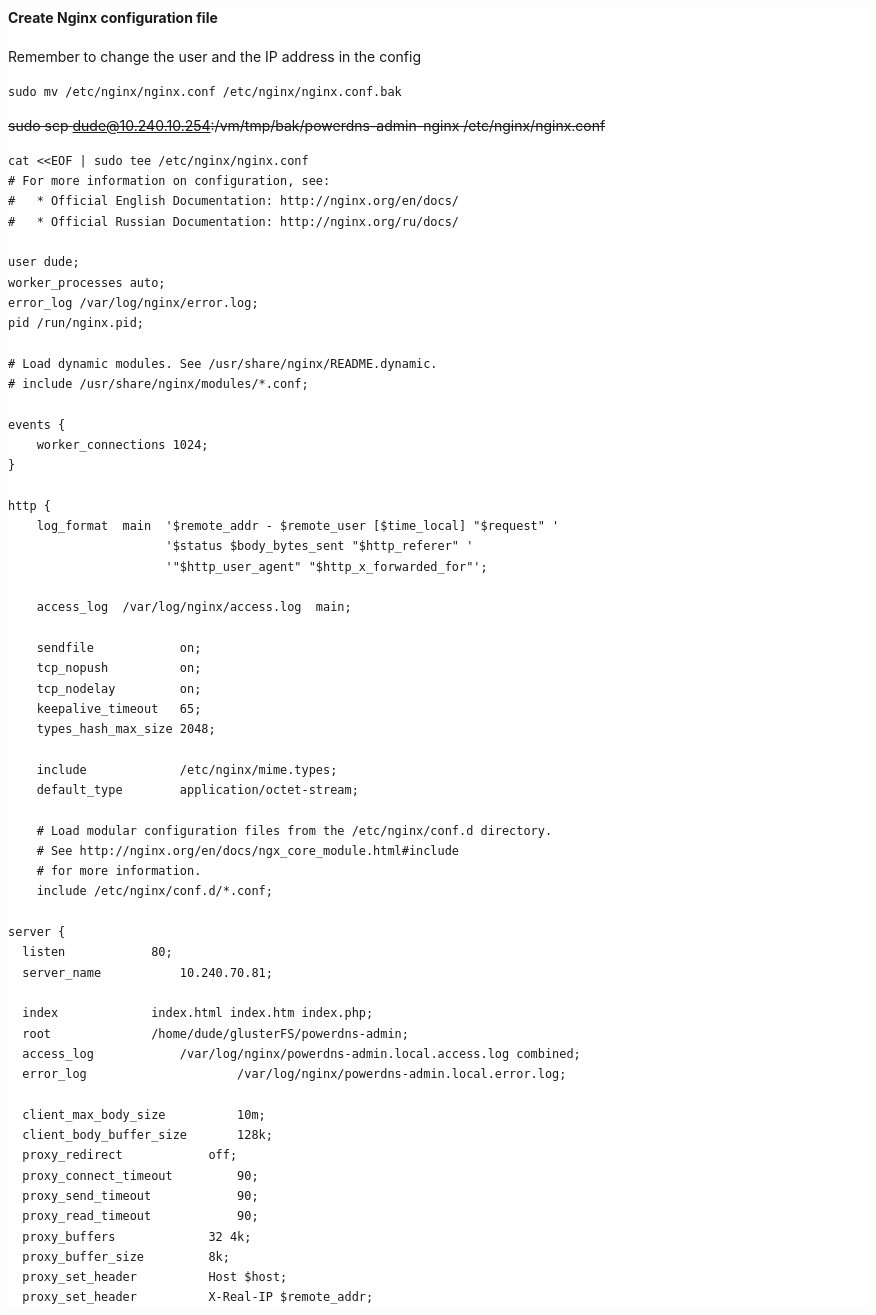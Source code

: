 #### Create Nginx configuration file
Remember to change the user and the IP address in the config

`sudo mv /etc/nginx/nginx.conf /etc/nginx/nginx.conf.bak`

~~sudo scp dude@10.240.10.254:/vm/tmp/bak/powerdns-admin-nginx /etc/nginx/nginx.conf~~
```
cat <<EOF | sudo tee /etc/nginx/nginx.conf
# For more information on configuration, see:
#   * Official English Documentation: http://nginx.org/en/docs/
#   * Official Russian Documentation: http://nginx.org/ru/docs/

user dude;
worker_processes auto;
error_log /var/log/nginx/error.log;
pid /run/nginx.pid;

# Load dynamic modules. See /usr/share/nginx/README.dynamic.
# include /usr/share/nginx/modules/*.conf;

events {
    worker_connections 1024;
}

http {
    log_format  main  '$remote_addr - $remote_user [$time_local] "$request" '
                      '$status $body_bytes_sent "$http_referer" '
                      '"$http_user_agent" "$http_x_forwarded_for"';

    access_log  /var/log/nginx/access.log  main;

    sendfile            on;
    tcp_nopush          on;
    tcp_nodelay         on;
    keepalive_timeout   65;
    types_hash_max_size 2048;

    include             /etc/nginx/mime.types;
    default_type        application/octet-stream;

    # Load modular configuration files from the /etc/nginx/conf.d directory.
    # See http://nginx.org/en/docs/ngx_core_module.html#include
    # for more information.
    include /etc/nginx/conf.d/*.conf;

server {
  listen 			80;
  server_name			10.240.70.81;

  index				index.html index.htm index.php;
  root				/home/dude/glusterFS/powerdns-admin;
  access_log			/var/log/nginx/powerdns-admin.local.access.log combined;
  error_log                 	/var/log/nginx/powerdns-admin.local.error.log;

  client_max_body_size			10m;
  client_body_buffer_size		128k;
  proxy_redirect			off;
  proxy_connect_timeout			90;
  proxy_send_timeout			90;
  proxy_read_timeout			90;
  proxy_buffers				32 4k;
  proxy_buffer_size			8k;
  proxy_set_header			Host $host;
  proxy_set_header			X-Real-IP $remote_addr;
```